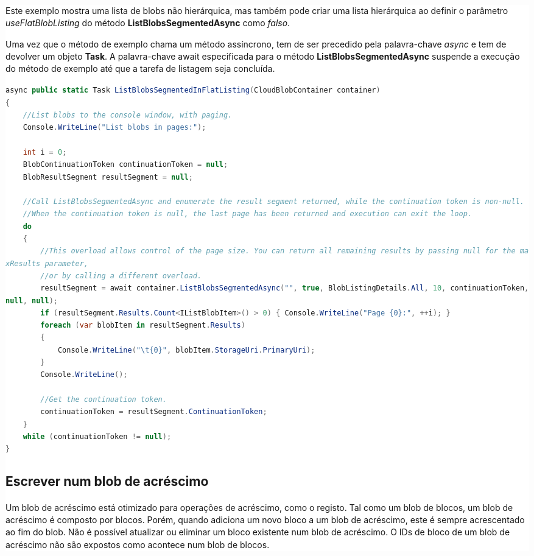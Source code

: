 Este exemplo mostra uma lista de blobs não hierárquica, mas também pode criar uma lista hierárquica ao definir o parâmetro _useFlatBlobListing_ do método **ListBlobsSegmentedAsync** como _falso_.

Uma vez que o método de exemplo chama um método assíncrono, tem de ser precedido pela palavra-chave _async_ e tem de devolver um objeto **Task**. A palavra-chave await especificada para o método **ListBlobsSegmentedAsync** suspende a execução do método de exemplo até que a tarefa de listagem seja concluída.

```csharp
async public static Task ListBlobsSegmentedInFlatListing(CloudBlobContainer container)
{
    //List blobs to the console window, with paging.
    Console.WriteLine("List blobs in pages:");

    int i = 0;
    BlobContinuationToken continuationToken = null;
    BlobResultSegment resultSegment = null;

    //Call ListBlobsSegmentedAsync and enumerate the result segment returned, while the continuation token is non-null.
    //When the continuation token is null, the last page has been returned and execution can exit the loop.
    do
    {
        //This overload allows control of the page size. You can return all remaining results by passing null for the maxResults parameter,
        //or by calling a different overload.
        resultSegment = await container.ListBlobsSegmentedAsync("", true, BlobListingDetails.All, 10, continuationToken, null, null);
        if (resultSegment.Results.Count<IListBlobItem>() > 0) { Console.WriteLine("Page {0}:", ++i); }
        foreach (var blobItem in resultSegment.Results)
        {
            Console.WriteLine("\t{0}", blobItem.StorageUri.PrimaryUri);
        }
        Console.WriteLine();

        //Get the continuation token.
        continuationToken = resultSegment.ContinuationToken;
    }
    while (continuationToken != null);
}
```

## <a name="writing-to-an-append-blob"></a>Escrever num blob de acréscimo
Um blob de acréscimo está otimizado para operações de acréscimo, como o registo. Tal como um blob de blocos, um blob de acréscimo é composto por blocos. Porém, quando adiciona um novo bloco a um blob de acréscimo, este é sempre acrescentado ao fim do blob. Não é possível atualizar ou eliminar um bloco existente num blob de acréscimo. O IDs de bloco de um blob de acréscimo não são expostos como acontece num blob de blocos.
